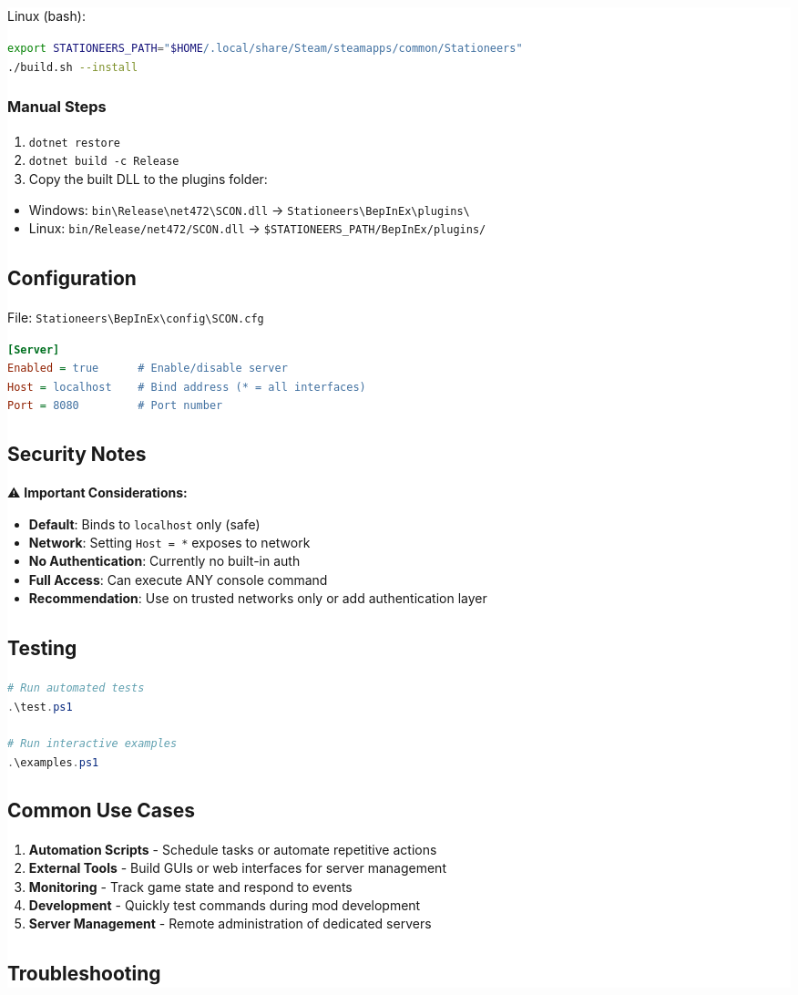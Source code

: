 Linux (bash):
```bash
export STATIONEERS_PATH="$HOME/.local/share/Steam/steamapps/common/Stationeers"
./build.sh --install
```

### Manual Steps
1. `dotnet restore`
2. `dotnet build -c Release`
3. Copy the built DLL to the plugins folder:
  - Windows: `bin\Release\net472\SCON.dll` -> `Stationeers\BepInEx\plugins\`
  - Linux: `bin/Release/net472/SCON.dll` -> `$STATIONEERS_PATH/BepInEx/plugins/`

## Configuration

File: `Stationeers\BepInEx\config\SCON.cfg`

```ini
[Server]
Enabled = true      # Enable/disable server
Host = localhost    # Bind address (* = all interfaces)
Port = 8080         # Port number
```

## Security Notes

⚠️ **Important Considerations:**

- **Default**: Binds to `localhost` only (safe)
- **Network**: Setting `Host = *` exposes to network
- **No Authentication**: Currently no built-in auth
- **Full Access**: Can execute ANY console command
- **Recommendation**: Use on trusted networks only or add authentication layer

## Testing

```powershell
# Run automated tests
.\test.ps1

# Run interactive examples
.\examples.ps1
```

## Common Use Cases

1. **Automation Scripts** - Schedule tasks or automate repetitive actions
2. **External Tools** - Build GUIs or web interfaces for server management
3. **Monitoring** - Track game state and respond to events
4. **Development** - Quickly test commands during mod development
5. **Server Management** - Remote administration of dedicated servers

## Troubleshooting
